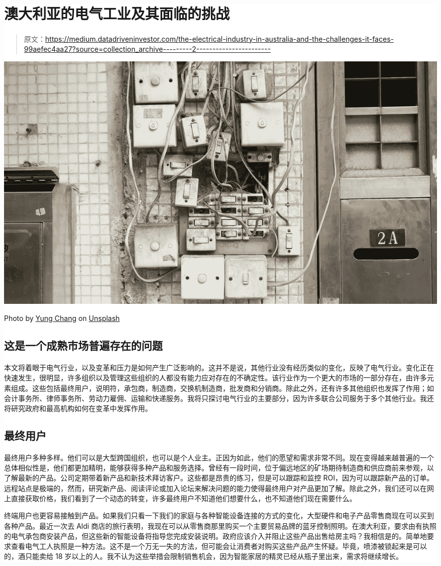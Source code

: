 # 澳大利亚的电气工业及其面临的挑战

> 原文：<https://medium.datadriveninvestor.com/the-electrical-industry-in-australia-and-the-challenges-it-faces-99aefec4aa27?source=collection_archive---------2----------------------->

![](img/059d074a631d45ef9545891e5a6eddb4.png)

Photo by [Yung Chang](https://unsplash.com/@yungnoma?utm_source=medium&utm_medium=referral) on [Unsplash](https://unsplash.com?utm_source=medium&utm_medium=referral)

## 这是一个成熟市场普遍存在的问题

本文将着眼于电气行业，以及变革和压力是如何产生广泛影响的。这并不是说，其他行业没有经历类似的变化，反映了电气行业。变化正在快速发生，很明显，许多组织以及管理这些组织的人都没有能力应对存在的不确定性。该行业作为一个更大的市场的一部分存在，由许多元素组成。这些包括最终用户，说明符，承包商，制造商，交换机制造商，批发商和分销商。除此之外，还有许多其他组织也发挥了作用；如会计事务所、律师事务所、劳动力雇佣、运输和快递服务。我将只探讨电气行业的主要部分，因为许多联合公司服务于多个其他行业。我还将研究政府和最高机构如何在变革中发挥作用。

## **最终用户**

最终用户多种多样。他们可以是大型跨国组织，也可以是个人业主。正因为如此，他们的愿望和需求非常不同。现在变得越来越普遍的一个总体相似性是，他们都更加精明，能够获得多种产品和服务选择。曾经有一段时间，位于偏远地区的矿场期待制造商和供应商前来参观，以了解最新的产品。公司定期带着新产品和新技术拜访客户。这些都是昂贵的练习，但是可以跟踪和监控 ROI，因为可以跟踪新产品的订单。远程站点是极端的，然而，研究新产品、阅读评论或加入论坛来解决问题的能力使得最终用户对产品更加了解。除此之外，我们还可以在网上直接获取价格，我们看到了一个动态的转变，许多最终用户不知道他们想要什么，也不知道他们现在需要什么。

终端用户也更容易接触到产品。如果我们只看一下我们的家庭与各种智能设备连接的方式的变化，大型硬件和电子产品零售商现在可以买到各种产品。最近一次去 Aldi 商店的旅行表明，我现在可以从零售商那里购买一个主要贸易品牌的蓝牙控制照明。在澳大利亚，要求由有执照的电气承包商安装产品，但这些新的智能设备将指导您完成安装说明。政府应该介入并阻止这些产品出售给房主吗？我相信是的。简单地要求查看电气工人执照是一种方法。这不是一个万无一失的方法，但可能会让消费者对购买这些产品产生怀疑。毕竟，喷漆被锁起来是可以的，酒只能卖给 18 岁以上的人。我不认为这些举措会限制销售机会，因为智能家居的精灵已经从瓶子里出来，需求将继续增长。
